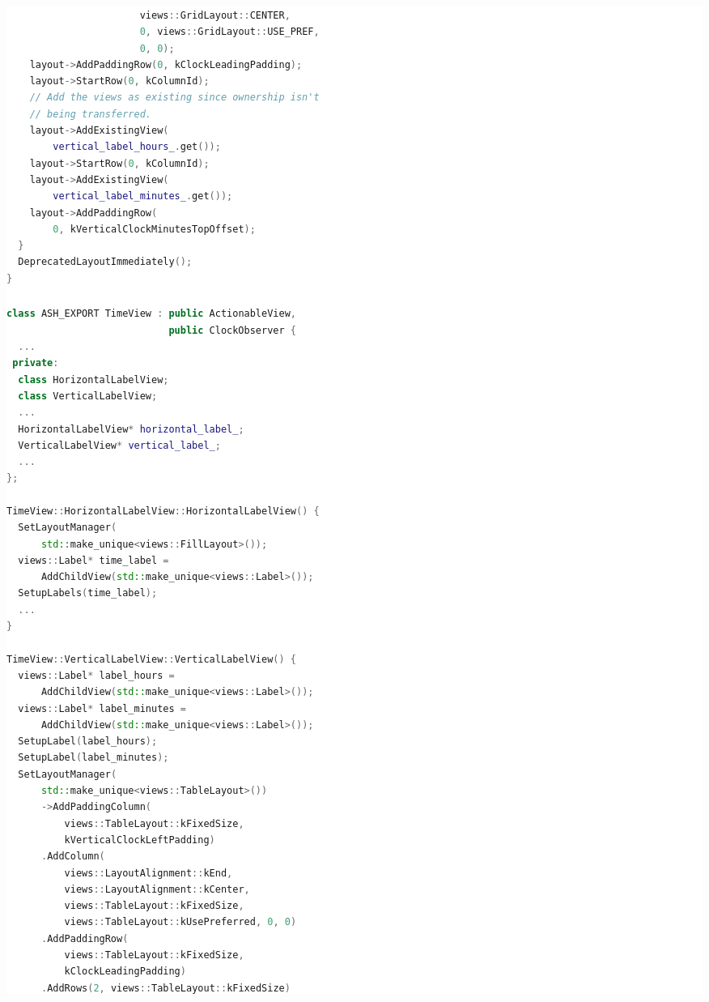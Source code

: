 ``` cpp
                       views::GridLayout::CENTER,
                       0, views::GridLayout::USE_PREF,
                       0, 0);
    layout->AddPaddingRow(0, kClockLeadingPadding);
    layout->StartRow(0, kColumnId);
    // Add the views as existing since ownership isn't
    // being transferred.
    layout->AddExistingView(
        vertical_label_hours_.get());
    layout->StartRow(0, kColumnId);
    layout->AddExistingView(
        vertical_label_minutes_.get());
    layout->AddPaddingRow(
        0, kVerticalClockMinutesTopOffset);
  }
  DeprecatedLayoutImmediately();
}
```

#####

``` cpp
class ASH_EXPORT TimeView : public ActionableView,
                            public ClockObserver {
  ...
 private:
  class HorizontalLabelView;
  class VerticalLabelView;
  ...
  HorizontalLabelView* horizontal_label_;
  VerticalLabelView* vertical_label_;
  ...
};

TimeView::HorizontalLabelView::HorizontalLabelView() {
  SetLayoutManager(
      std::make_unique<views::FillLayout>());
  views::Label* time_label =
      AddChildView(std::make_unique<views::Label>());
  SetupLabels(time_label);
  ...
}

TimeView::VerticalLabelView::VerticalLabelView() {
  views::Label* label_hours =
      AddChildView(std::make_unique<views::Label>());
  views::Label* label_minutes =
      AddChildView(std::make_unique<views::Label>());
  SetupLabel(label_hours);
  SetupLabel(label_minutes);
  SetLayoutManager(
      std::make_unique<views::TableLayout>())
      ->AddPaddingColumn(
          views::TableLayout::kFixedSize,
          kVerticalClockLeftPadding)
      .AddColumn(
          views::LayoutAlignment::kEnd,
          views::LayoutAlignment::kCenter,
          views::TableLayout::kFixedSize,
          views::TableLayout::kUsePreferred, 0, 0)
      .AddPaddingRow(
          views::TableLayout::kFixedSize,
          kClockLeadingPadding)
      .AddRows(2, views::TableLayout::kFixedSize)
```